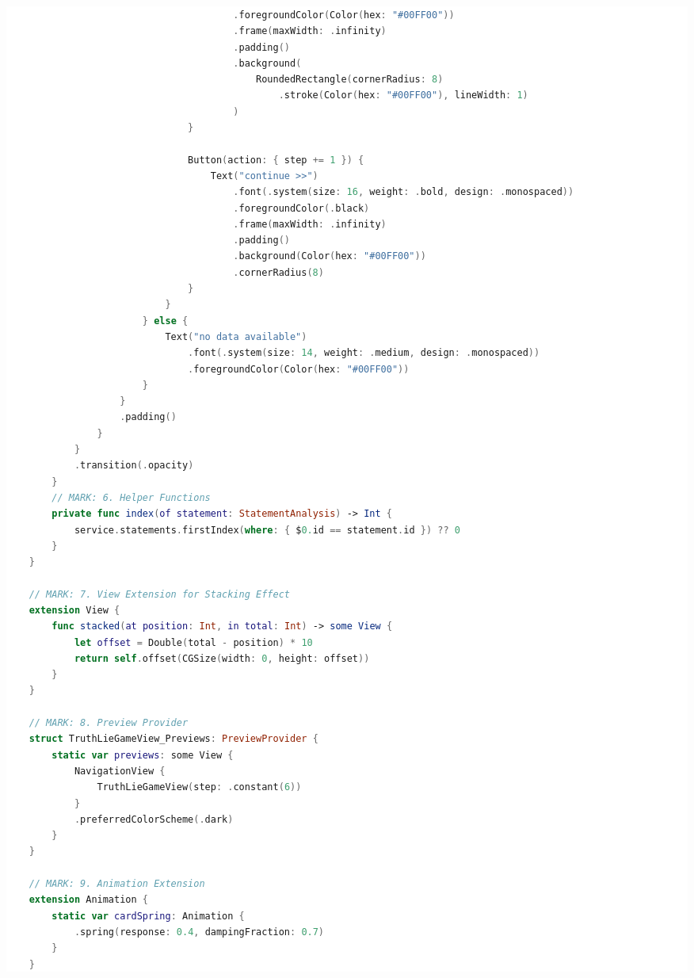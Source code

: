 ```swift
                                        .foregroundColor(Color(hex: "#00FF00"))
                                        .frame(maxWidth: .infinity)
                                        .padding()
                                        .background(
                                            RoundedRectangle(cornerRadius: 8)
                                                .stroke(Color(hex: "#00FF00"), lineWidth: 1)
                                        )
                                }

                                Button(action: { step += 1 }) {
                                    Text("continue >>")
                                        .font(.system(size: 16, weight: .bold, design: .monospaced))
                                        .foregroundColor(.black)
                                        .frame(maxWidth: .infinity)
                                        .padding()
                                        .background(Color(hex: "#00FF00"))
                                        .cornerRadius(8)
                                }
                            }
                        } else {
                            Text("no data available")
                                .font(.system(size: 14, weight: .medium, design: .monospaced))
                                .foregroundColor(Color(hex: "#00FF00"))
                        }
                    }
                    .padding()
                }
            }
            .transition(.opacity)
        }
        // MARK: 6. Helper Functions
        private func index(of statement: StatementAnalysis) -> Int {
            service.statements.firstIndex(where: { $0.id == statement.id }) ?? 0
        }
    }

    // MARK: 7. View Extension for Stacking Effect
    extension View {
        func stacked(at position: Int, in total: Int) -> some View {
            let offset = Double(total - position) * 10
            return self.offset(CGSize(width: 0, height: offset))
        }
    }

    // MARK: 8. Preview Provider
    struct TruthLieGameView_Previews: PreviewProvider {
        static var previews: some View {
            NavigationView {
                TruthLieGameView(step: .constant(6))
            }
            .preferredColorScheme(.dark)
        }
    }

    // MARK: 9. Animation Extension
    extension Animation {
        static var cardSpring: Animation {
            .spring(response: 0.4, dampingFraction: 0.7)
        }
    }
```
